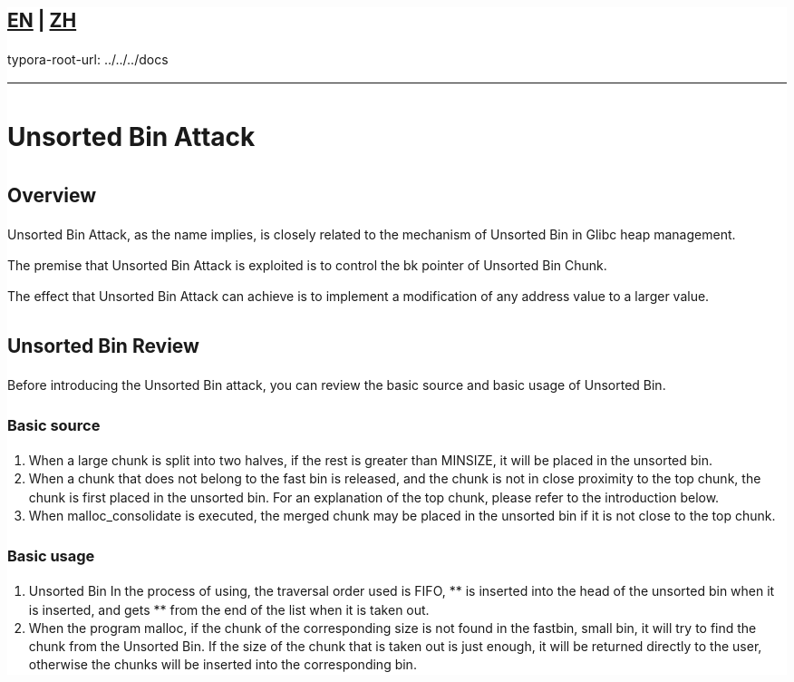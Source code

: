 [EN](./unsorted_bin_attack.md) | [ZH](./unsorted_bin_attack-zh.md)
---

typora-root-url: ../../../docs

---



# Unsorted Bin Attack



## Overview


Unsorted Bin Attack, as the name implies, is closely related to the mechanism of Unsorted Bin in Glibc heap management.


The premise that Unsorted Bin Attack is exploited is to control the bk pointer of Unsorted Bin Chunk.


The effect that Unsorted Bin Attack can achieve is to implement a modification of any address value to a larger value.


## Unsorted Bin Review


Before introducing the Unsorted Bin attack, you can review the basic source and basic usage of Unsorted Bin.


### Basic source


1. When a large chunk is split into two halves, if the rest is greater than MINSIZE, it will be placed in the unsorted bin.
2. When a chunk that does not belong to the fast bin is released, and the chunk is not in close proximity to the top chunk, the chunk is first placed in the unsorted bin. For an explanation of the top chunk, please refer to the introduction below.
3. When malloc_consolidate is executed, the merged chunk may be placed in the unsorted bin if it is not close to the top chunk.


### Basic usage


1. Unsorted Bin In the process of using, the traversal order used is FIFO, ** is inserted into the head of the unsorted bin when it is inserted, and gets ** from the end of the list when it is taken out.
2. When the program malloc, if the chunk of the corresponding size is not found in the fastbin, small bin, it will try to find the chunk from the Unsorted Bin. If the size of the chunk that is taken out is just enough, it will be returned directly to the user, otherwise the chunks will be inserted into the corresponding bin.
